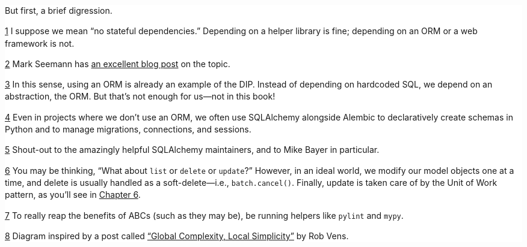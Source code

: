 But first, a brief digression.

[1](https://learning.oreilly.com/library/view/architecture-patterns-with/9781492052197/ch02.html#idm45846322018088-marker) I suppose we mean “no stateful dependencies.” Depending on a helper library is fine; depending on an ORM or a web framework is not.

[2](https://learning.oreilly.com/library/view/architecture-patterns-with/9781492052197/ch02.html#idm45846322005240-marker) Mark Seemann has [an excellent blog post](https://oreil.ly/LpFS9) on the topic.

[3](https://learning.oreilly.com/library/view/architecture-patterns-with/9781492052197/ch02.html#idm45846321960680-marker) In this sense, using an ORM is already an example of the DIP. Instead of depending on hardcoded SQL, we depend on an abstraction, the ORM. But that’s not enough for us—not in this book!

[4](https://learning.oreilly.com/library/view/architecture-patterns-with/9781492052197/ch02.html#idm45846321604040-marker) Even in projects where we don’t use an ORM, we often use SQLAlchemy alongside Alembic to declaratively create schemas in Python and to manage migrations, connections, and sessions.

[5](https://learning.oreilly.com/library/view/architecture-patterns-with/9781492052197/ch02.html#idm45846320755448-marker) Shout-out to the amazingly helpful SQLAlchemy maintainers, and to Mike Bayer in particular.

[6](https://learning.oreilly.com/library/view/architecture-patterns-with/9781492052197/ch02.html#idm45846321293592-marker) You may be thinking, “What about `list` or `delete` or `update`?” However, in an ideal world, we modify our model objects one at a time, and delete is usually handled as a soft-delete—i.e., `batch.cancel()`. Finally, update is taken care of by the Unit of Work pattern, as you’ll see in [Chapter 6](https://learning.oreilly.com/library/view/architecture-patterns-with/9781492052197/ch06.html#chapter_06_uow).

[7](https://learning.oreilly.com/library/view/architecture-patterns-with/9781492052197/ch02.html#idm45846321210200-marker) To really reap the benefits of ABCs (such as they may be), be running helpers like `pylint` and `mypy`.

[8](https://learning.oreilly.com/library/view/architecture-patterns-with/9781492052197/ch02.html#idm45846314324648-marker) Diagram inspired by a post called [“Global Complexity, Local Simplicity”](https://oreil.ly/fQXkP) by Rob Vens.